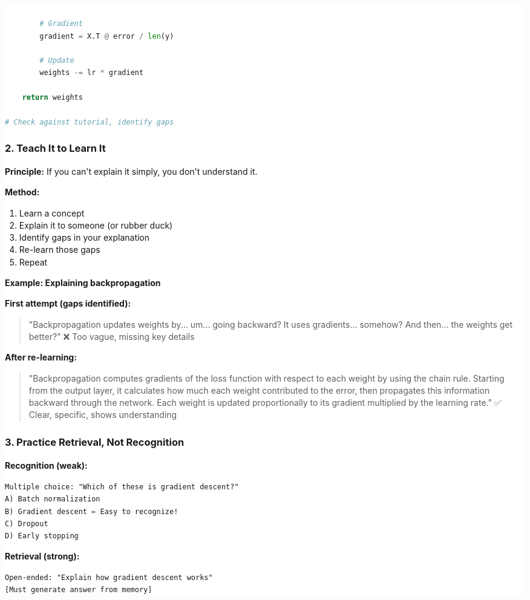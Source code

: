 ```python

        # Gradient
        gradient = X.T @ error / len(y)

        # Update
        weights -= lr * gradient

    return weights

# Check against tutorial, identify gaps
```

### 2. Teach It to Learn It

**Principle:** If you can't explain it simply, you don't understand it.

**Method:**
1. Learn a concept
2. Explain it to someone (or rubber duck)
3. Identify gaps in your explanation
4. Re-learn those gaps
5. Repeat

**Example: Explaining backpropagation**

**First attempt (gaps identified):**
> "Backpropagation updates weights by... um... going backward?
> It uses gradients... somehow? And then... the weights get better?"
> ❌ Too vague, missing key details

**After re-learning:**
> "Backpropagation computes gradients of the loss function with
> respect to each weight by using the chain rule. Starting from
> the output layer, it calculates how much each weight contributed
> to the error, then propagates this information backward through
> the network. Each weight is updated proportionally to its
> gradient multiplied by the learning rate."
> ✅ Clear, specific, shows understanding

### 3. Practice Retrieval, Not Recognition

**Recognition (weak):**
```
Multiple choice: "Which of these is gradient descent?"
A) Batch normalization
B) Gradient descent ← Easy to recognize!
C) Dropout
D) Early stopping
```

**Retrieval (strong):**
```
Open-ended: "Explain how gradient descent works"
[Must generate answer from memory]
```
